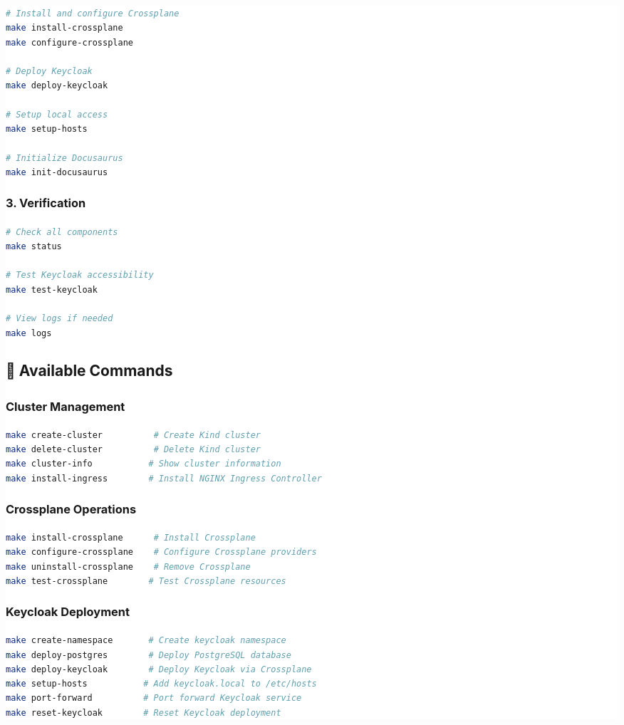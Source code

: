 ```bash
# Install and configure Crossplane
make install-crossplane
make configure-crossplane

# Deploy Keycloak
make deploy-keycloak

# Setup local access
make setup-hosts

# Initialize Docusaurus
make init-docusaurus
```

### 3. Verification
```bash
# Check all components
make status

# Test Keycloak accessibility
make test-keycloak

# View logs if needed
make logs
```

## 🔧 Available Commands

### Cluster Management
```bash
make create-cluster          # Create Kind cluster
make delete-cluster          # Delete Kind cluster
make cluster-info           # Show cluster information
make install-ingress        # Install NGINX Ingress Controller
```

### Crossplane Operations
```bash
make install-crossplane      # Install Crossplane
make configure-crossplane    # Configure Crossplane providers
make uninstall-crossplane    # Remove Crossplane
make test-crossplane        # Test Crossplane resources
```

### Keycloak Deployment
```bash
make create-namespace       # Create keycloak namespace
make deploy-postgres        # Deploy PostgreSQL database
make deploy-keycloak        # Deploy Keycloak via Crossplane
make setup-hosts           # Add keycloak.local to /etc/hosts
make port-forward          # Port forward Keycloak service
make reset-keycloak        # Reset Keycloak deployment
```
